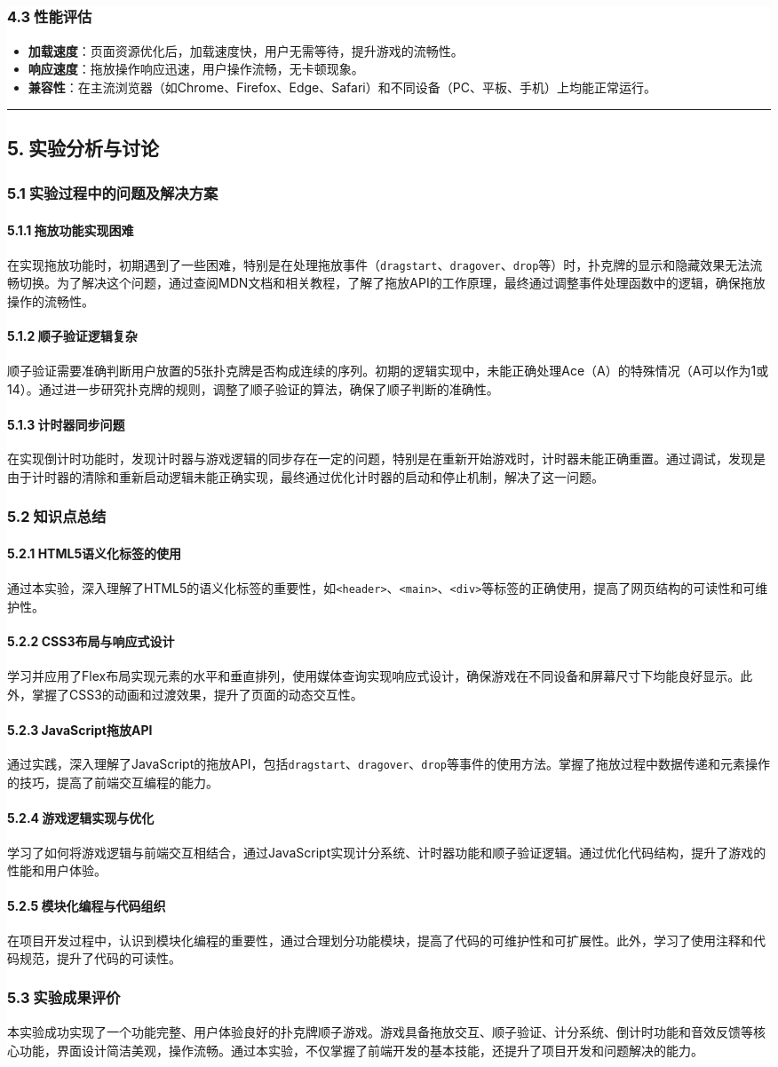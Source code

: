 ### 4.3 性能评估

- **加载速度**：页面资源优化后，加载速度快，用户无需等待，提升游戏的流畅性。
- **响应速度**：拖放操作响应迅速，用户操作流畅，无卡顿现象。
- **兼容性**：在主流浏览器（如Chrome、Firefox、Edge、Safari）和不同设备（PC、平板、手机）上均能正常运行。

---

## 5. 实验分析与讨论

### 5.1 实验过程中的问题及解决方案

#### 5.1.1 拖放功能实现困难

在实现拖放功能时，初期遇到了一些困难，特别是在处理拖放事件（`dragstart`、`dragover`、`drop`等）时，扑克牌的显示和隐藏效果无法流畅切换。为了解决这个问题，通过查阅MDN文档和相关教程，了解了拖放API的工作原理，最终通过调整事件处理函数中的逻辑，确保拖放操作的流畅性。

#### 5.1.2 顺子验证逻辑复杂

顺子验证需要准确判断用户放置的5张扑克牌是否构成连续的序列。初期的逻辑实现中，未能正确处理Ace（A）的特殊情况（A可以作为1或14）。通过进一步研究扑克牌的规则，调整了顺子验证的算法，确保了顺子判断的准确性。

#### 5.1.3 计时器同步问题

在实现倒计时功能时，发现计时器与游戏逻辑的同步存在一定的问题，特别是在重新开始游戏时，计时器未能正确重置。通过调试，发现是由于计时器的清除和重新启动逻辑未能正确实现，最终通过优化计时器的启动和停止机制，解决了这一问题。

### 5.2 知识点总结

#### 5.2.1 HTML5语义化标签的使用

通过本实验，深入理解了HTML5的语义化标签的重要性，如`<header>`、`<main>`、`<div>`等标签的正确使用，提高了网页结构的可读性和可维护性。

#### 5.2.2 CSS3布局与响应式设计

学习并应用了Flex布局实现元素的水平和垂直排列，使用媒体查询实现响应式设计，确保游戏在不同设备和屏幕尺寸下均能良好显示。此外，掌握了CSS3的动画和过渡效果，提升了页面的动态交互性。

#### 5.2.3 JavaScript拖放API

通过实践，深入理解了JavaScript的拖放API，包括`dragstart`、`dragover`、`drop`等事件的使用方法。掌握了拖放过程中数据传递和元素操作的技巧，提高了前端交互编程的能力。

#### 5.2.4 游戏逻辑实现与优化

学习了如何将游戏逻辑与前端交互相结合，通过JavaScript实现计分系统、计时器功能和顺子验证逻辑。通过优化代码结构，提升了游戏的性能和用户体验。

#### 5.2.5 模块化编程与代码组织

在项目开发过程中，认识到模块化编程的重要性，通过合理划分功能模块，提高了代码的可维护性和可扩展性。此外，学习了使用注释和代码规范，提升了代码的可读性。

### 5.3 实验成果评价

本实验成功实现了一个功能完整、用户体验良好的扑克牌顺子游戏。游戏具备拖放交互、顺子验证、计分系统、倒计时功能和音效反馈等核心功能，界面设计简洁美观，操作流畅。通过本实验，不仅掌握了前端开发的基本技能，还提升了项目开发和问题解决的能力。
